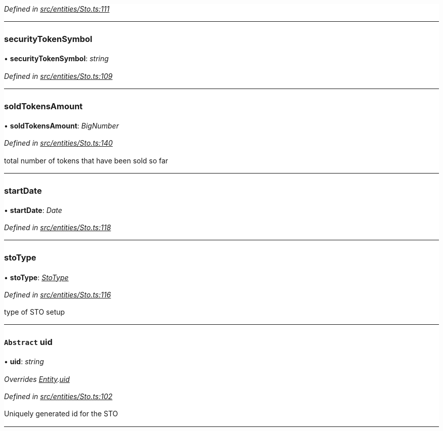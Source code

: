 _Defined in [src/entities/Sto.ts:111](https://github.com/PolymathNetwork/polymath-sdk/blob/1da5bc5/src/entities/Sto.ts#L111)_

---

### securityTokenSymbol

• **securityTokenSymbol**: _string_

_Defined in [src/entities/Sto.ts:109](https://github.com/PolymathNetwork/polymath-sdk/blob/1da5bc5/src/entities/Sto.ts#L109)_

---

### soldTokensAmount

• **soldTokensAmount**: _BigNumber_

_Defined in [src/entities/Sto.ts:140](https://github.com/PolymathNetwork/polymath-sdk/blob/1da5bc5/src/entities/Sto.ts#L140)_

total number of tokens that have been sold so far

---

### startDate

• **startDate**: _Date_

_Defined in [src/entities/Sto.ts:118](https://github.com/PolymathNetwork/polymath-sdk/blob/1da5bc5/src/entities/Sto.ts#L118)_

---

### stoType

• **stoType**: _[StoType](../enums/_types_index_.stotype.md)_

_Defined in [src/entities/Sto.ts:116](https://github.com/PolymathNetwork/polymath-sdk/blob/1da5bc5/src/entities/Sto.ts#L116)_

type of STO setup

---

### `Abstract` uid

• **uid**: _string_

_Overrides [Entity](_entities_entity_.entity.md).[uid](_entities_entity_.entity.md#abstract-uid)_

_Defined in [src/entities/Sto.ts:102](https://github.com/PolymathNetwork/polymath-sdk/blob/1da5bc5/src/entities/Sto.ts#L102)_

Uniquely generated id for the STO

---

